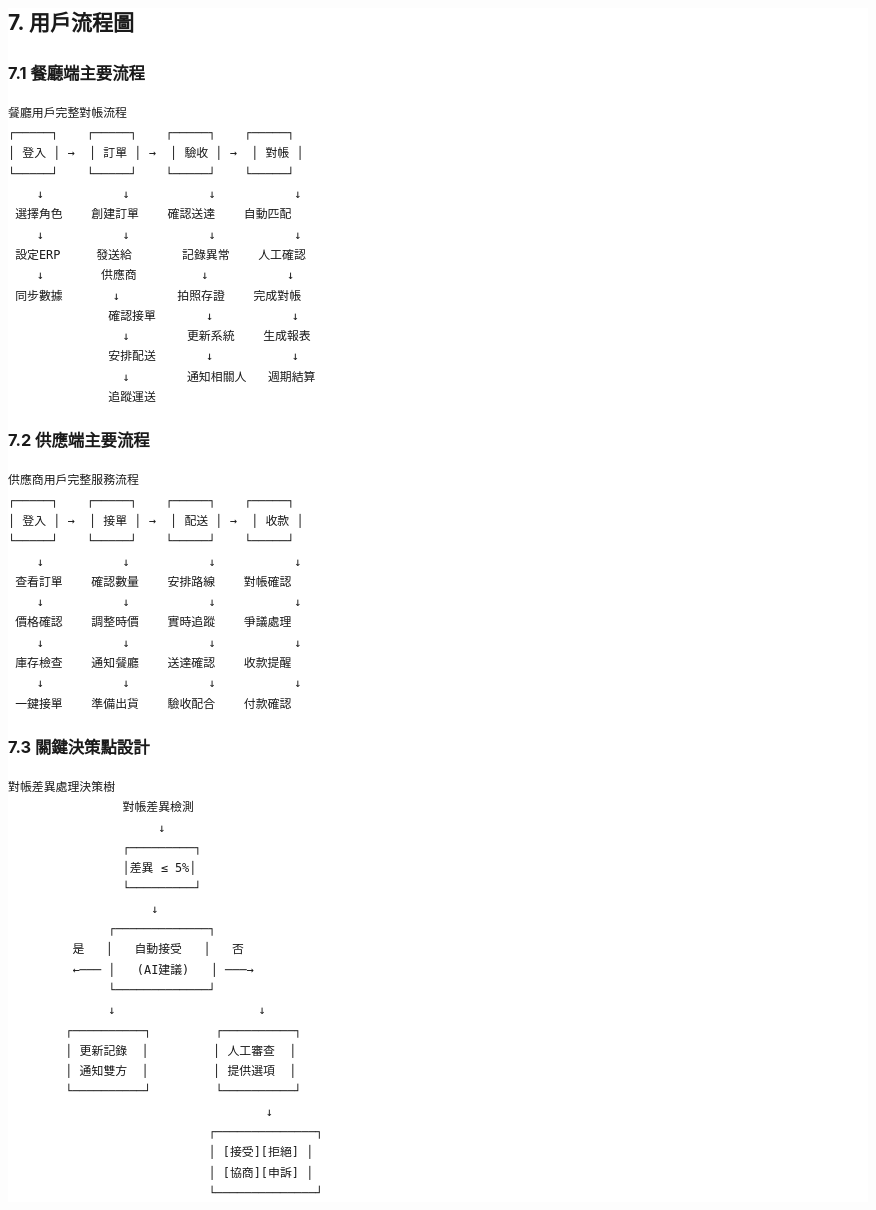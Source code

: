 
## 7. 用戶流程圖

### 7.1 餐廳端主要流程

```
餐廳用戶完整對帳流程
┌─────┐    ┌─────┐    ┌─────┐    ┌─────┐
│ 登入 │ →  │ 訂單 │ →  │ 驗收 │ →  │ 對帳 │
└─────┘    └─────┘    └─────┘    └─────┘
    ↓           ↓           ↓           ↓
 選擇角色    創建訂單    確認送達    自動匹配
    ↓           ↓           ↓           ↓
 設定ERP     發送給       記錄異常    人工確認
    ↓        供應商         ↓           ↓
 同步數據       ↓        拍照存證    完成對帳
              確認接單       ↓           ↓
                ↓        更新系統    生成報表
              安排配送       ↓           ↓
                ↓        通知相關人   週期結算
              追蹤運送
```

### 7.2 供應端主要流程

```
供應商用戶完整服務流程
┌─────┐    ┌─────┐    ┌─────┐    ┌─────┐
│ 登入 │ →  │ 接單 │ →  │ 配送 │ →  │ 收款 │
└─────┘    └─────┘    └─────┘    └─────┘
    ↓           ↓           ↓           ↓
 查看訂單    確認數量    安排路線    對帳確認
    ↓           ↓           ↓           ↓
 價格確認    調整時價    實時追蹤    爭議處理
    ↓           ↓           ↓           ↓
 庫存檢查    通知餐廳    送達確認    收款提醒
    ↓           ↓           ↓           ↓
 一鍵接單    準備出貨    驗收配合    付款確認
```

### 7.3 關鍵決策點設計

```
對帳差異處理決策樹
                對帳差異檢測
                     ↓
                ┌─────────┐
                │差異 ≤ 5%│
                └─────────┘
                    ↓
              ┌─────────────┐
         是   │   自動接受   │   否
         ←─── │   (AI建議)   │ ───→
              └─────────────┘
              ↓                    ↓
        ┌──────────┐         ┌──────────┐
        │ 更新記錄  │         │ 人工審查  │
        │ 通知雙方  │         │ 提供選項  │
        └──────────┘         └──────────┘
                                    ↓
                            ┌──────────────┐
                            │ [接受][拒絕] │
                            │ [協商][申訴] │
                            └──────────────┘
```